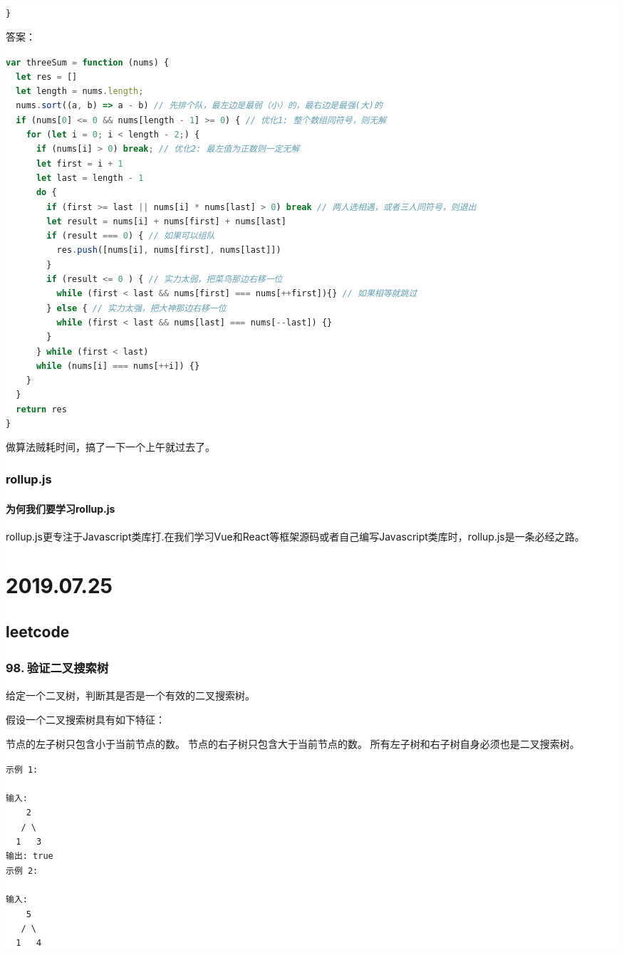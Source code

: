```javascript
}
```

答案：
```javascript
var threeSum = function (nums) {
  let res = []
  let length = nums.length;
  nums.sort((a, b) => a - b) // 先排个队，最左边是最弱（小）的，最右边是最强(大)的
  if (nums[0] <= 0 && nums[length - 1] >= 0) { // 优化1: 整个数组同符号，则无解
    for (let i = 0; i < length - 2;) {
      if (nums[i] > 0) break; // 优化2: 最左值为正数则一定无解
      let first = i + 1
      let last = length - 1
      do {
        if (first >= last || nums[i] * nums[last] > 0) break // 两人选相遇，或者三人同符号，则退出
        let result = nums[i] + nums[first] + nums[last]
        if (result === 0) { // 如果可以组队
          res.push([nums[i], nums[first], nums[last]])
        }
        if (result <= 0 ) { // 实力太弱，把菜鸟那边右移一位
          while (first < last && nums[first] === nums[++first]){} // 如果相等就跳过
        } else { // 实力太强，把大神那边右移一位
          while (first < last && nums[last] === nums[--last]) {}
        }
      } while (first < last)
      while (nums[i] === nums[++i]) {}
    }
  }
  return res
}
```
做算法贼耗时间，搞了一下一个上午就过去了。 
### rollup.js
#### 为何我们要学习rollup.js
rollup.js更专注于Javascript类库打.在我们学习Vue和React等框架源码或者自己编写Javascript类库时，rollup.js是一条必经之路。

# 2019.07.25
## leetcode
### 98. 验证二叉搜索树
给定一个二叉树，判断其是否是一个有效的二叉搜索树。

假设一个二叉搜索树具有如下特征：

节点的左子树只包含小于当前节点的数。
节点的右子树只包含大于当前节点的数。
所有左子树和右子树自身必须也是二叉搜索树。
```
示例 1:

输入:
    2
   / \
  1   3
输出: true
示例 2:

输入:
    5
   / \
  1   4
```